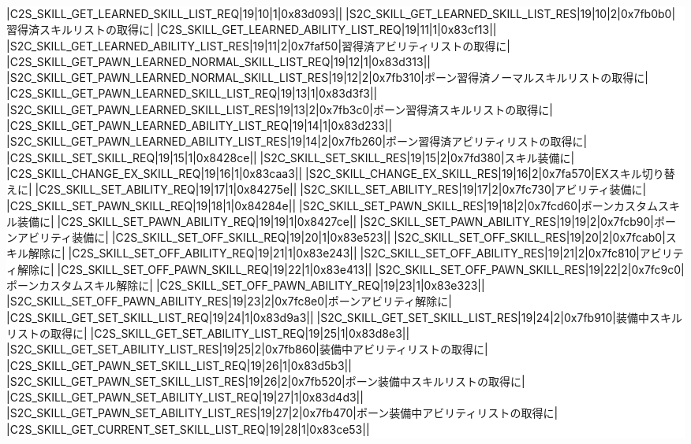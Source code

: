 |C2S_SKILL_GET_LEARNED_SKILL_LIST_REQ|19|10|1|0x83d093||
|S2C_SKILL_GET_LEARNED_SKILL_LIST_RES|19|10|2|0x7fb0b0|習得済スキルリストの取得に|
|C2S_SKILL_GET_LEARNED_ABILITY_LIST_REQ|19|11|1|0x83cf13||
|S2C_SKILL_GET_LEARNED_ABILITY_LIST_RES|19|11|2|0x7faf50|習得済アビリティリストの取得に|
|C2S_SKILL_GET_PAWN_LEARNED_NORMAL_SKILL_LIST_REQ|19|12|1|0x83d313||
|S2C_SKILL_GET_PAWN_LEARNED_NORMAL_SKILL_LIST_RES|19|12|2|0x7fb310|ポーン習得済ノーマルスキルリストの取得に|
|C2S_SKILL_GET_PAWN_LEARNED_SKILL_LIST_REQ|19|13|1|0x83d3f3||
|S2C_SKILL_GET_PAWN_LEARNED_SKILL_LIST_RES|19|13|2|0x7fb3c0|ポーン習得済スキルリストの取得に|
|C2S_SKILL_GET_PAWN_LEARNED_ABILITY_LIST_REQ|19|14|1|0x83d233||
|S2C_SKILL_GET_PAWN_LEARNED_ABILITY_LIST_RES|19|14|2|0x7fb260|ポーン習得済アビリティリストの取得に|
|C2S_SKILL_SET_SKILL_REQ|19|15|1|0x8428ce||
|S2C_SKILL_SET_SKILL_RES|19|15|2|0x7fd380|スキル装備に|
|C2S_SKILL_CHANGE_EX_SKILL_REQ|19|16|1|0x83caa3||
|S2C_SKILL_CHANGE_EX_SKILL_RES|19|16|2|0x7fa570|EXスキル切り替えに|
|C2S_SKILL_SET_ABILITY_REQ|19|17|1|0x84275e||
|S2C_SKILL_SET_ABILITY_RES|19|17|2|0x7fc730|アビリティ装備に|
|C2S_SKILL_SET_PAWN_SKILL_REQ|19|18|1|0x84284e||
|S2C_SKILL_SET_PAWN_SKILL_RES|19|18|2|0x7fcd60|ポーンカスタムスキル装備に|
|C2S_SKILL_SET_PAWN_ABILITY_REQ|19|19|1|0x8427ce||
|S2C_SKILL_SET_PAWN_ABILITY_RES|19|19|2|0x7fcb90|ポーンアビリティ装備に|
|C2S_SKILL_SET_OFF_SKILL_REQ|19|20|1|0x83e523||
|S2C_SKILL_SET_OFF_SKILL_RES|19|20|2|0x7fcab0|スキル解除に|
|C2S_SKILL_SET_OFF_ABILITY_REQ|19|21|1|0x83e243||
|S2C_SKILL_SET_OFF_ABILITY_RES|19|21|2|0x7fc810|アビリティ解除に|
|C2S_SKILL_SET_OFF_PAWN_SKILL_REQ|19|22|1|0x83e413||
|S2C_SKILL_SET_OFF_PAWN_SKILL_RES|19|22|2|0x7fc9c0|ポーンカスタムスキル解除に|
|C2S_SKILL_SET_OFF_PAWN_ABILITY_REQ|19|23|1|0x83e323||
|S2C_SKILL_SET_OFF_PAWN_ABILITY_RES|19|23|2|0x7fc8e0|ポーンアビリティ解除に|
|C2S_SKILL_GET_SET_SKILL_LIST_REQ|19|24|1|0x83d9a3||
|S2C_SKILL_GET_SET_SKILL_LIST_RES|19|24|2|0x7fb910|装備中スキルリストの取得に|
|C2S_SKILL_GET_SET_ABILITY_LIST_REQ|19|25|1|0x83d8e3||
|S2C_SKILL_GET_SET_ABILITY_LIST_RES|19|25|2|0x7fb860|装備中アビリティリストの取得に|
|C2S_SKILL_GET_PAWN_SET_SKILL_LIST_REQ|19|26|1|0x83d5b3||
|S2C_SKILL_GET_PAWN_SET_SKILL_LIST_RES|19|26|2|0x7fb520|ポーン装備中スキルリストの取得に|
|C2S_SKILL_GET_PAWN_SET_ABILITY_LIST_REQ|19|27|1|0x83d4d3||
|S2C_SKILL_GET_PAWN_SET_ABILITY_LIST_RES|19|27|2|0x7fb470|ポーン装備中アビリティリストの取得に|
|C2S_SKILL_GET_CURRENT_SET_SKILL_LIST_REQ|19|28|1|0x83ce53||